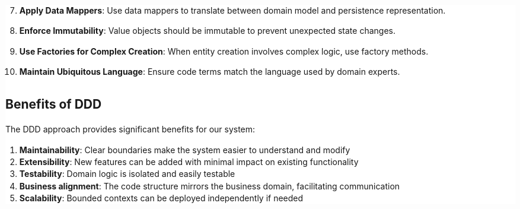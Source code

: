 7. **Apply Data Mappers**: Use data mappers to translate between domain model and persistence representation.

8. **Enforce Immutability**: Value objects should be immutable to prevent unexpected state changes.

9. **Use Factories for Complex Creation**: When entity creation involves complex logic, use factory methods.

10. **Maintain Ubiquitous Language**: Ensure code terms match the language used by domain experts.

## Benefits of DDD

The DDD approach provides significant benefits for our system:

1. **Maintainability**: Clear boundaries make the system easier to understand and modify
2. **Extensibility**: New features can be added with minimal impact on existing functionality
3. **Testability**: Domain logic is isolated and easily testable
4. **Business alignment**: The code structure mirrors the business domain, facilitating communication
5. **Scalability**: Bounded contexts can be deployed independently if needed 